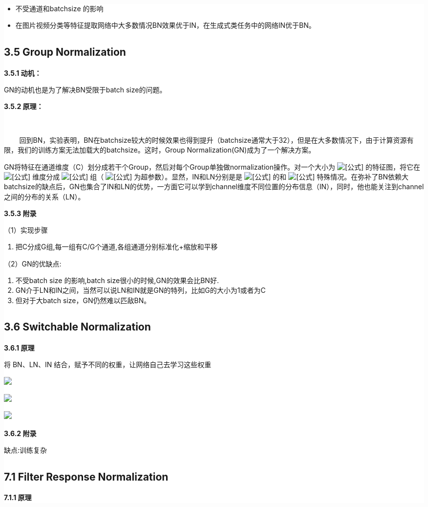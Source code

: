 - 不受通道和batchsize 的影响

- 在图片视频分类等特征提取网络中大多数情况BN效果优于IN，在生成式类任务中的网络IN优于BN。

## 3.5 Group Normalization

**3.5.1 动机：**

GN的动机也是为了解决BN受限于batch size的问题。

**3.5.2 原理：**

<img src="https://pic2.zhimg.com/80/v2-aa7deb543ede86de9cf954ae41315935_720w.jpg" title="" alt="" data-align="center">

        回到BN，实验表明，BN在batchsize较大的时候效果也得到提升（batchsize通常大于32），但是在大多数情况下，由于计算资源有限，我们的训练方案无法加载大的batchsize。这时，Group Normalization(GN)成为了一个解决方案。

GN将特征在通道维度（C）划分成若干个Group，然后对每个Group单独做normalization操作。对一个大小为 ![[公式]](https://www.zhihu.com/equation?tex=N%5Ctimes+C+%5Ctimes+H+%5Ctimes+W) 的特征图，将它在 ![[公式]](https://www.zhihu.com/equation?tex=C) 维度分成 ![[公式]](https://www.zhihu.com/equation?tex=G) 组（ ![[公式]](https://www.zhihu.com/equation?tex=G) 为超参数）。显然，IN和LN分别是是 ![[公式]](https://www.zhihu.com/equation?tex=G%3DC) 的和 ![[公式]](https://www.zhihu.com/equation?tex=G%3D1) 特殊情况。在弥补了BN依赖大batchsize的缺点后，GN也集合了IN和LN的优势，一方面它可以学到channel维度不同位置的分布信息（IN），同时，他也能关注到channel之间的分布的关系（LN）。

**3.5.3 附录**

（1）实现步骤

1. 把C分成G组,每一组有C/G个通道,各组通道分别标准化+缩放和平移

（2）GN的优缺点:

1. 不受batch size 的影响,batch size很小的时候,GN的效果会比BN好.
2. GN介于LN和IN之间，当然可以说LN和IN就是GN的特列，比如G的大小为1或者为C
3. 但对于大batch size，GN仍然难以匹敌BN。

## 3.6 **Switchable Normalization**

**3.6.1 原理**

将 BN、LN、IN 结合，赋予不同的权重，让网络自己去学习这些权重

![](https://pic4.zhimg.com/v2-4a783611e03d1272fb28fa3a5892951b_r.jpg)

![](https://pic4.zhimg.com/v2-09dcabe7a5a99cd2ddea11b76bad65af_r.jpg)

![](https://pic3.zhimg.com/v2-bcdd6a3a7e077a45cd42d21dd18e0686_r.jpg)

**3.6.2 附录**

缺点:训练复杂

## 7.1 Filter Response Normalization

**7.1.1 原理**
